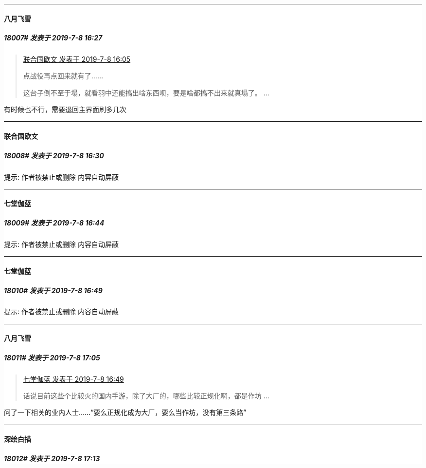 
*****

####  八月飞雪  
##### 18007#       发表于 2019-7-8 16:27


<blockquote><a href="httphttps://bbs.saraba1st.com/2b/forum.php?mod=redirect&amp;goto=findpost&amp;pid=44434346&amp;ptid=1471785" target="_blank">联合国欧文 发表于 2019-7-8 16:05</a>

点战役再点回来就有了……

这台子倒不至于塌，就看羽中还能搞出啥东西呗，要是啥都搞不出来就真塌了。 ...</blockquote>
有时候也不行，需要退回主界面刷多几次


*****

####  联合国欧文  
##### 18008#       发表于 2019-7-8 16:30

提示: 作者被禁止或删除 内容自动屏蔽


*****

####  七堂伽蓝  
##### 18009#       发表于 2019-7-8 16:44

提示: 作者被禁止或删除 内容自动屏蔽


*****

####  七堂伽蓝  
##### 18010#       发表于 2019-7-8 16:49

提示: 作者被禁止或删除 内容自动屏蔽


*****

####  八月飞雪  
##### 18011#       发表于 2019-7-8 17:05


<blockquote><a href="httphttps://bbs.saraba1st.com/2b/forum.php?mod=redirect&amp;goto=findpost&amp;pid=44434969&amp;ptid=1471785" target="_blank">七堂伽蓝 发表于 2019-7-8 16:49</a>

话说目前这些个比较火的国内手游，除了大厂的，哪些比较正规化啊，都是作坊 ...</blockquote>
问了一下相关的业内人士……“要么正规化成为大厂，要么当作坊，没有第三条路”


*****

####  深绘白描  
##### 18012#       发表于 2019-7-8 17:13
